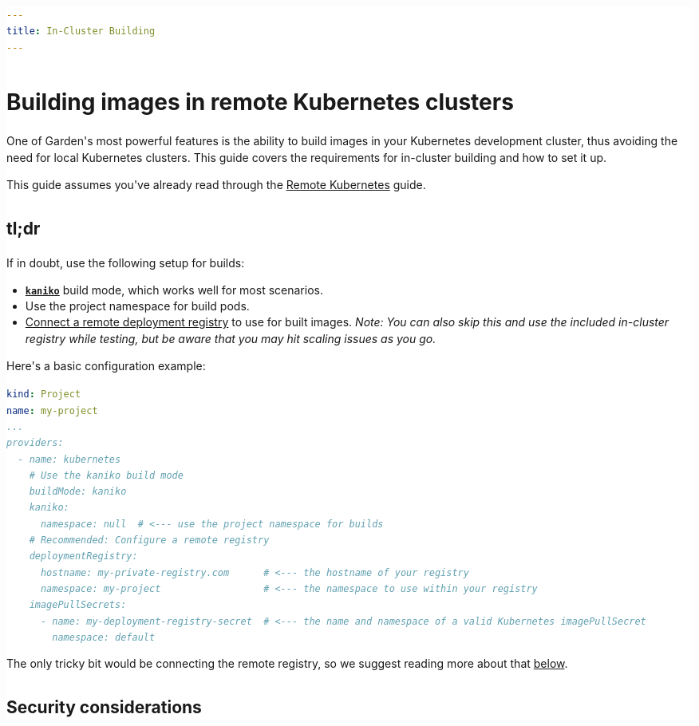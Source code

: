 ```yaml
---
title: In-Cluster Building
---
```

# Building images in remote Kubernetes clusters

One of Garden's most powerful features is the ability to build images in your Kubernetes development cluster, thus
avoiding the need for local Kubernetes clusters. This guide covers the requirements for in-cluster building and how
to set it up.

This guide assumes you've already read through the [Remote Kubernetes](./remote-kubernetes.md) guide.

## tl;dr

If in doubt, use the following setup for builds:

- [**`kaniko`**](#kaniko) build mode, which works well for most scenarios.
- Use the project namespace for build pods.
- [Connect a remote deployment registry](#Configuring-a-deployment-registry) to use for built images. _Note: You can also skip this and use the included in-cluster registry while testing, but be aware that you may hit scaling issues as you go._

Here's a basic configuration example:

```yaml
kind: Project
name: my-project
...
providers:
  - name: kubernetes
    # Use the kaniko build mode
    buildMode: kaniko
    kaniko:
      namespace: null  # <--- use the project namespace for builds
    # Recommended: Configure a remote registry
    deploymentRegistry:
      hostname: my-private-registry.com      # <--- the hostname of your registry
      namespace: my-project                  # <--- the namespace to use within your registry
    imagePullSecrets:
      - name: my-deployment-registry-secret  # <--- the name and namespace of a valid Kubernetes imagePullSecret
        namespace: default
```

The only tricky bit would be connecting the remote registry, so we suggest reading more about that [below](#Configuring-a-deployment-registry).

## Security considerations

